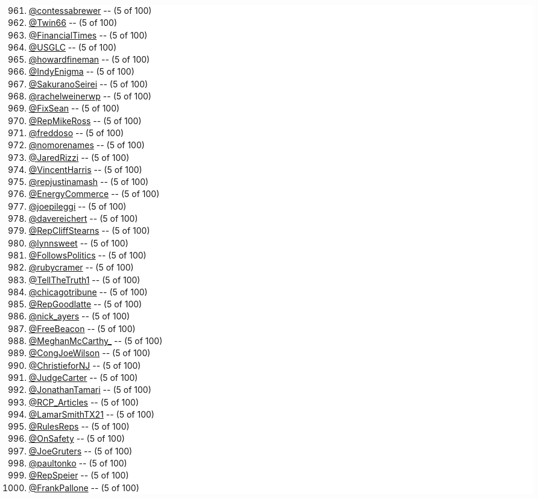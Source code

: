 961. [@contessabrewer](http://twitter.com/contessabrewer) -- (5 of 100)
962. [@Twin66](http://twitter.com/Twin66) -- (5 of 100)
963. [@FinancialTimes](http://twitter.com/FinancialTimes) -- (5 of 100)
964. [@USGLC](http://twitter.com/USGLC) -- (5 of 100)
965. [@howardfineman](http://twitter.com/howardfineman) -- (5 of 100)
966. [@IndyEnigma](http://twitter.com/IndyEnigma) -- (5 of 100)
967. [@SakuranoSeirei](http://twitter.com/SakuranoSeirei) -- (5 of 100)
968. [@rachelweinerwp](http://twitter.com/rachelweinerwp) -- (5 of 100)
969. [@FixSean](http://twitter.com/FixSean) -- (5 of 100)
970. [@RepMikeRoss](http://twitter.com/RepMikeRoss) -- (5 of 100)
971. [@freddoso](http://twitter.com/freddoso) -- (5 of 100)
972. [@nomorenames](http://twitter.com/nomorenames) -- (5 of 100)
973. [@JaredRizzi](http://twitter.com/JaredRizzi) -- (5 of 100)
974. [@VincentHarris](http://twitter.com/VincentHarris) -- (5 of 100)
975. [@repjustinamash](http://twitter.com/repjustinamash) -- (5 of 100)
976. [@EnergyCommerce](http://twitter.com/EnergyCommerce) -- (5 of 100)
977. [@joepileggi](http://twitter.com/joepileggi) -- (5 of 100)
978. [@davereichert](http://twitter.com/davereichert) -- (5 of 100)
979. [@RepCliffStearns](http://twitter.com/RepCliffStearns) -- (5 of 100)
980. [@lynnsweet](http://twitter.com/lynnsweet) -- (5 of 100)
981. [@FollowsPolitics](http://twitter.com/FollowsPolitics) -- (5 of 100)
982. [@rubycramer](http://twitter.com/rubycramer) -- (5 of 100)
983. [@TellTheTruth1](http://twitter.com/TellTheTruth1) -- (5 of 100)
984. [@chicagotribune](http://twitter.com/chicagotribune) -- (5 of 100)
985. [@RepGoodlatte](http://twitter.com/RepGoodlatte) -- (5 of 100)
986. [@nick_ayers](http://twitter.com/nick_ayers) -- (5 of 100)
987. [@FreeBeacon](http://twitter.com/FreeBeacon) -- (5 of 100)
988. [@MeghanMcCarthy_](http://twitter.com/MeghanMcCarthy_) -- (5 of 100)
989. [@CongJoeWilson](http://twitter.com/CongJoeWilson) -- (5 of 100)
990. [@ChristieforNJ](http://twitter.com/ChristieforNJ) -- (5 of 100)
991. [@JudgeCarter](http://twitter.com/JudgeCarter) -- (5 of 100)
992. [@JonathanTamari](http://twitter.com/JonathanTamari) -- (5 of 100)
993. [@RCP_Articles](http://twitter.com/RCP_Articles) -- (5 of 100)
994. [@LamarSmithTX21](http://twitter.com/LamarSmithTX21) -- (5 of 100)
995. [@RulesReps](http://twitter.com/RulesReps) -- (5 of 100)
996. [@OnSafety](http://twitter.com/OnSafety) -- (5 of 100)
997. [@JoeGruters](http://twitter.com/JoeGruters) -- (5 of 100)
998. [@paultonko](http://twitter.com/paultonko) -- (5 of 100)
999. [@RepSpeier](http://twitter.com/RepSpeier) -- (5 of 100)
1000. [@FrankPallone](http://twitter.com/FrankPallone) -- (5 of 100)
